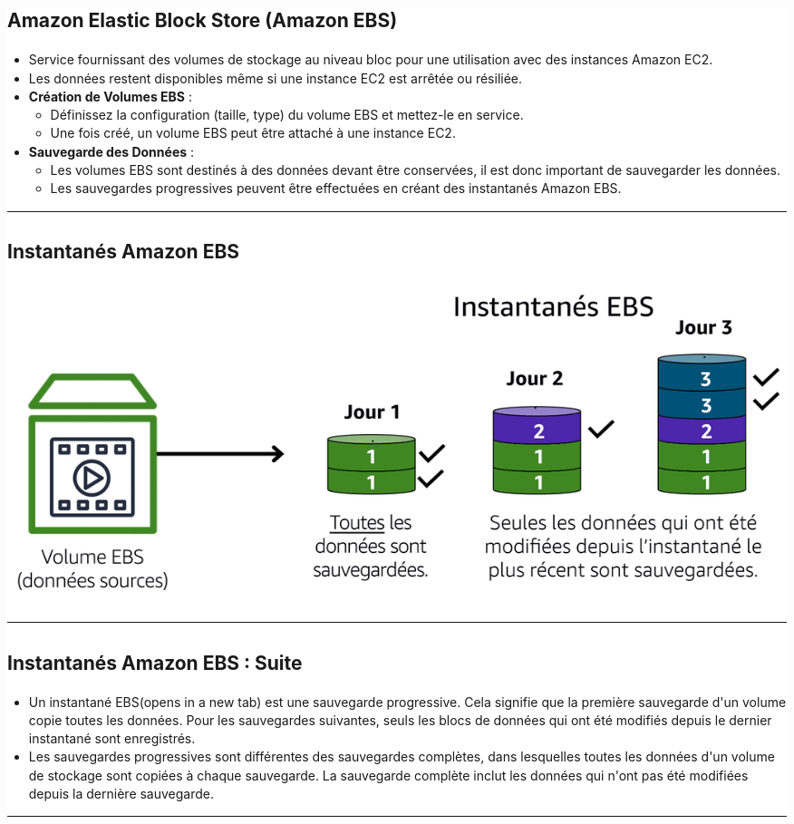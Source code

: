 

## Amazon Elastic Block Store (Amazon EBS)

- Service fournissant des volumes de stockage au niveau bloc pour une utilisation avec des instances Amazon EC2.
- Les données restent disponibles même si une instance EC2 est arrêtée ou résiliée.
- **Création de Volumes EBS** :
  - Définissez la configuration (taille, type) du volume EBS et mettez-le en service.
  - Une fois créé, un volume EBS peut être attaché à une instance EC2.
- **Sauvegarde des Données** :
  - Les volumes EBS sont destinés à des données devant être conservées, il est donc important de sauvegarder les données.
  - Les sauvegardes progressives peuvent être effectuées en créant des instantanés Amazon EBS.

---

## Instantanés Amazon EBS

![](../images/snapshotebs.png)

---

## Instantanés Amazon EBS : Suite

- Un instantané EBS(opens in a new tab) est une sauvegarde progressive. Cela signifie que la première sauvegarde d'un volume copie toutes les données. Pour les sauvegardes suivantes, seuls les blocs de données qui ont été modifiés depuis le dernier instantané sont enregistrés. 
- Les sauvegardes progressives sont différentes des sauvegardes complètes, dans lesquelles toutes les données d'un volume de stockage sont copiées à chaque sauvegarde. La sauvegarde complète inclut les données qui n'ont pas été modifiées depuis la dernière sauvegarde.

---
